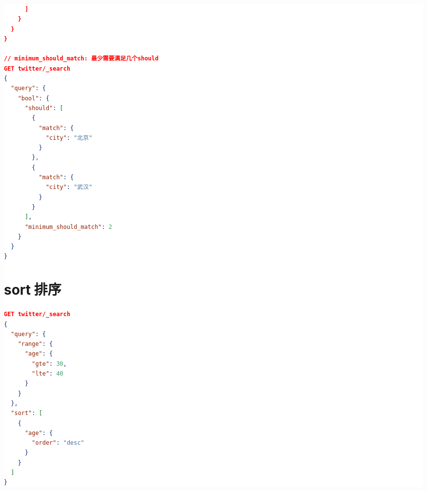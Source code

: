 ```json
      ]
    }
  }
}

// minimum_should_match: 最少需要满足几个should
GET twitter/_search
{
  "query": {
    "bool": {
      "should": [
        {
          "match": {
            "city": "北京"
          }
        },
        {
          "match": {
            "city": "武汉"
          }
        }
      ],
      "minimum_should_match": 2
    }
  }
}
```

# sort 排序

```json
GET twitter/_search
{
  "query": {
    "range": {
      "age": {
        "gte": 30,
        "lte": 40
      }
    }
  },
  "sort": [
    {
      "age": {
        "order": "desc"
      }
    }
  ]
}

```
